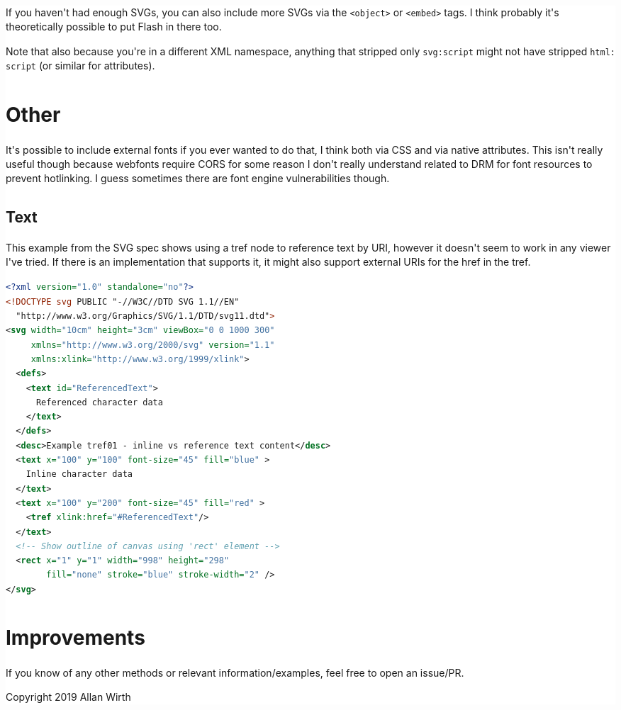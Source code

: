 If you haven't had enough SVGs, you can also include more SVGs via the `<object>` or `<embed>` tags. I think probably it's theoretically possible to put Flash in there too.

Note that also because you're in a different XML namespace, anything that stripped only `svg:script` might not have stripped `html:script` (or similar for attributes).

# Other

It's possible to include external fonts if you ever wanted to do that, I think both via CSS and via native attributes. This isn't really useful though because webfonts require CORS for some reason I don't really understand related to DRM for font resources to prevent hotlinking. I guess sometimes there are font engine vulnerabilities though.

## Text

This example from the SVG spec shows using a tref node to reference text by URI, however it doesn't seem to work in any viewer I've tried. If there is an implementation that supports it, it might also support external URIs for the href in the tref.

``` xml
<?xml version="1.0" standalone="no"?>
<!DOCTYPE svg PUBLIC "-//W3C//DTD SVG 1.1//EN" 
  "http://www.w3.org/Graphics/SVG/1.1/DTD/svg11.dtd">
<svg width="10cm" height="3cm" viewBox="0 0 1000 300"
     xmlns="http://www.w3.org/2000/svg" version="1.1"
     xmlns:xlink="http://www.w3.org/1999/xlink">
  <defs>
    <text id="ReferencedText">
      Referenced character data
    </text>
  </defs>
  <desc>Example tref01 - inline vs reference text content</desc>
  <text x="100" y="100" font-size="45" fill="blue" >
    Inline character data
  </text>
  <text x="100" y="200" font-size="45" fill="red" >
    <tref xlink:href="#ReferencedText"/>
  </text>
  <!-- Show outline of canvas using 'rect' element -->
  <rect x="1" y="1" width="998" height="298"
        fill="none" stroke="blue" stroke-width="2" />
</svg>
```


# Improvements

If you know of any other methods or relevant information/examples, feel free to open an issue/PR.

Copyright 2019 Allan Wirth